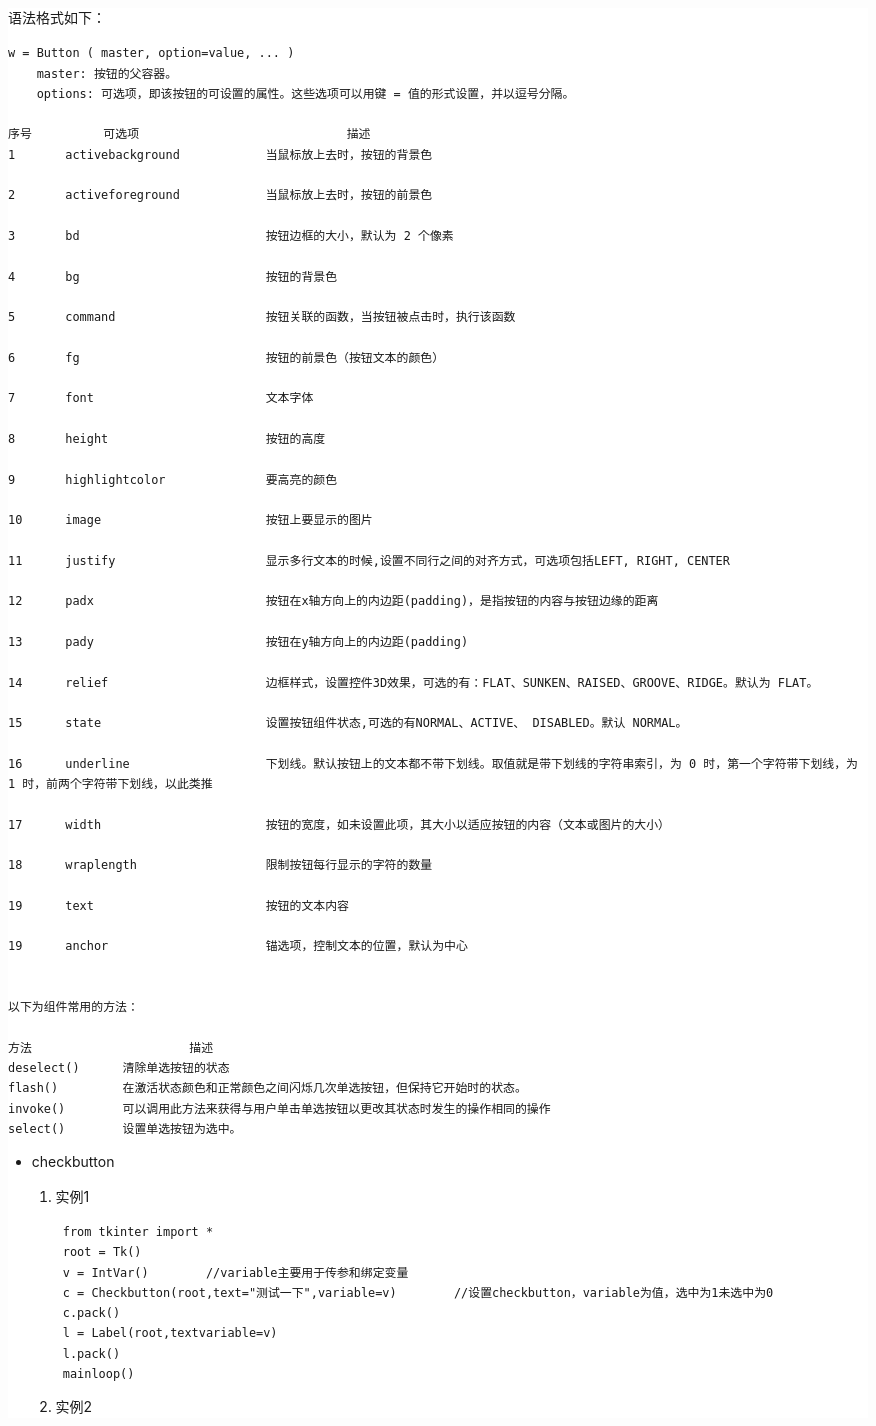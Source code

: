语法格式如下：

	w = Button ( master, option=value, ... )
		master: 按钮的父容器。
		options: 可选项，即该按钮的可设置的属性。这些选项可以用键 = 值的形式设置，并以逗号分隔。

	序号			可选项 							描述
	1 		activebackground 			当鼠标放上去时，按钮的背景色
	
	2	 	activeforeground 			当鼠标放上去时，按钮的前景色
	
	3	 	bd 							按钮边框的大小，默认为 2 个像素
	
	4 		bg 							按钮的背景色
	
	5	 	command 					按钮关联的函数，当按钮被点击时，执行该函数
	
	6 		fg 							按钮的前景色（按钮文本的颜色）
	
	7 		font 						文本字体
	
	8 		height 						按钮的高度
	
	9	 	highlightcolor 				要高亮的颜色
	
	10	 	image 						按钮上要显示的图片
	
	11	 	justify 					显示多行文本的时候,设置不同行之间的对齐方式，可选项包括LEFT, RIGHT, CENTER
	
	12	 	padx 						按钮在x轴方向上的内边距(padding)，是指按钮的内容与按钮边缘的距离
	
	13	 	pady 						按钮在y轴方向上的内边距(padding)
	
	14	 	relief 						边框样式，设置控件3D效果，可选的有：FLAT、SUNKEN、RAISED、GROOVE、RIDGE。默认为 FLAT。
	
	15	 	state 						设置按钮组件状态,可选的有NORMAL、ACTIVE、 DISABLED。默认 NORMAL。
	
	16	 	underline 					下划线。默认按钮上的文本都不带下划线。取值就是带下划线的字符串索引，为 0 时，第一个字符带下划线，为 1 时，前两个字符带下划线，以此类推
	
	17	 	width 						按钮的宽度，如未设置此项，其大小以适应按钮的内容（文本或图片的大小）
	
	18	 	wraplength 					限制按钮每行显示的字符的数量
	
	19	 	text 						按钮的文本内容
	
	19	 	anchor 						锚选项，控制文本的位置，默认为中心
	
	
	以下为组件常用的方法：

	方法						描述
	deselect()		清除单选按钮的状态
	flash()			在激活状态颜色和正常颜色之间闪烁几次单选按钮，但保持它开始时的状态。
	invoke()		可以调用此方法来获得与用户单击单选按钮以更改其状态时发生的操作相同的操作
	select()		设置单选按钮为选中。
- checkbutton

	1. 实例1

			from tkinter import *
			root = Tk()
			v = IntVar()		//variable主要用于传参和绑定变量
			c = Checkbutton(root,text="测试一下",variable=v)		//设置checkbutton，variable为值，选中为1未选中为0
			c.pack()
			l = Label(root,textvariable=v)
			l.pack()
			mainloop()
	2. 实例2
